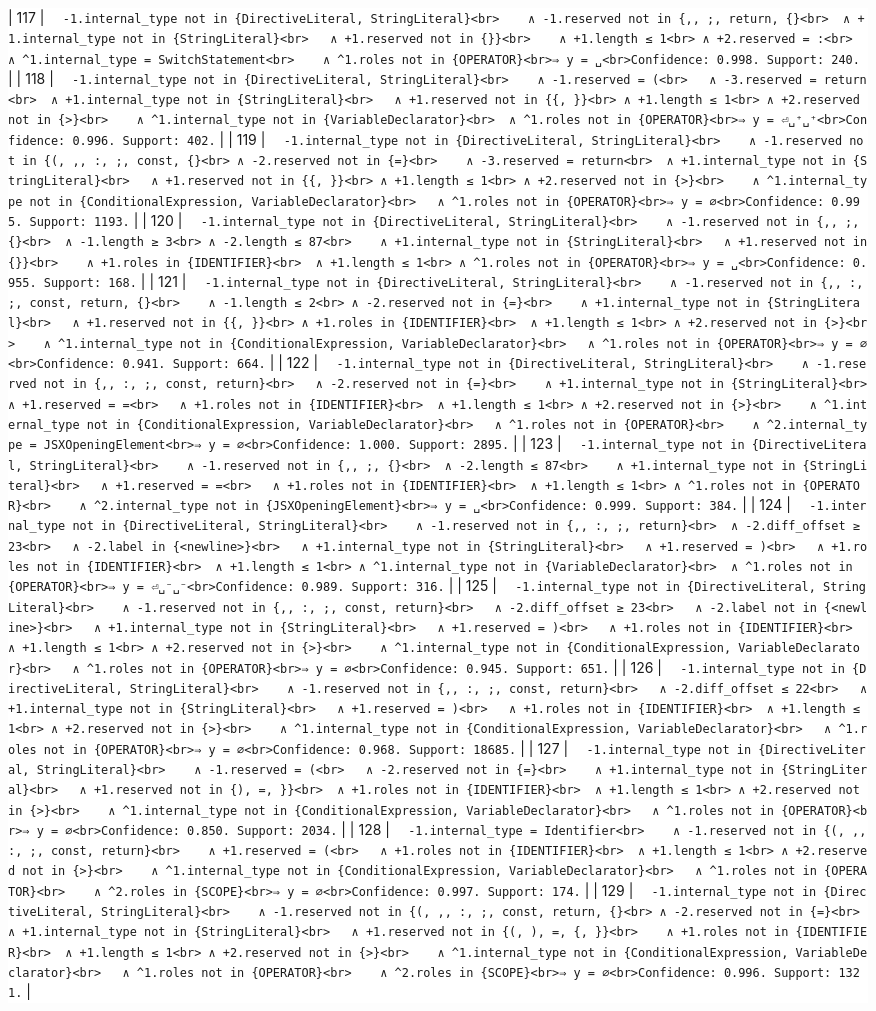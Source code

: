 | 117 | `  -1.internal_type not in {DirectiveLiteral, StringLiteral}<br>	∧ -1.reserved not in {,, ;, return, {}<br>	∧ +1.internal_type not in {StringLiteral}<br>	∧ +1.reserved not in {}}<br>	∧ +1.length ≤ 1<br>	∧ +2.reserved = :<br>	∧ ^1.internal_type = SwitchStatement<br>	∧ ^1.roles not in {OPERATOR}<br>⇒ y = ␣<br>Confidence: 0.998. Support: 240.` |
| 118 | `  -1.internal_type not in {DirectiveLiteral, StringLiteral}<br>	∧ -1.reserved = (<br>	∧ -3.reserved = return<br>	∧ +1.internal_type not in {StringLiteral}<br>	∧ +1.reserved not in {{, }}<br>	∧ +1.length ≤ 1<br>	∧ +2.reserved not in {>}<br>	∧ ^1.internal_type not in {VariableDeclarator}<br>	∧ ^1.roles not in {OPERATOR}<br>⇒ y = ⏎␣⁺␣⁺<br>Confidence: 0.996. Support: 402.` |
| 119 | `  -1.internal_type not in {DirectiveLiteral, StringLiteral}<br>	∧ -1.reserved not in {(, ,, :, ;, const, {}<br>	∧ -2.reserved not in {=}<br>	∧ -3.reserved = return<br>	∧ +1.internal_type not in {StringLiteral}<br>	∧ +1.reserved not in {{, }}<br>	∧ +1.length ≤ 1<br>	∧ +2.reserved not in {>}<br>	∧ ^1.internal_type not in {ConditionalExpression, VariableDeclarator}<br>	∧ ^1.roles not in {OPERATOR}<br>⇒ y = ∅<br>Confidence: 0.995. Support: 1193.` |
| 120 | `  -1.internal_type not in {DirectiveLiteral, StringLiteral}<br>	∧ -1.reserved not in {,, ;, {}<br>	∧ -1.length ≥ 3<br>	∧ -2.length ≤ 87<br>	∧ +1.internal_type not in {StringLiteral}<br>	∧ +1.reserved not in {}}<br>	∧ +1.roles in {IDENTIFIER}<br>	∧ +1.length ≤ 1<br>	∧ ^1.roles not in {OPERATOR}<br>⇒ y = ␣<br>Confidence: 0.955. Support: 168.` |
| 121 | `  -1.internal_type not in {DirectiveLiteral, StringLiteral}<br>	∧ -1.reserved not in {,, :, ;, const, return, {}<br>	∧ -1.length ≤ 2<br>	∧ -2.reserved not in {=}<br>	∧ +1.internal_type not in {StringLiteral}<br>	∧ +1.reserved not in {{, }}<br>	∧ +1.roles in {IDENTIFIER}<br>	∧ +1.length ≤ 1<br>	∧ +2.reserved not in {>}<br>	∧ ^1.internal_type not in {ConditionalExpression, VariableDeclarator}<br>	∧ ^1.roles not in {OPERATOR}<br>⇒ y = ∅<br>Confidence: 0.941. Support: 664.` |
| 122 | `  -1.internal_type not in {DirectiveLiteral, StringLiteral}<br>	∧ -1.reserved not in {,, :, ;, const, return}<br>	∧ -2.reserved not in {=}<br>	∧ +1.internal_type not in {StringLiteral}<br>	∧ +1.reserved = =<br>	∧ +1.roles not in {IDENTIFIER}<br>	∧ +1.length ≤ 1<br>	∧ +2.reserved not in {>}<br>	∧ ^1.internal_type not in {ConditionalExpression, VariableDeclarator}<br>	∧ ^1.roles not in {OPERATOR}<br>	∧ ^2.internal_type = JSXOpeningElement<br>⇒ y = ∅<br>Confidence: 1.000. Support: 2895.` |
| 123 | `  -1.internal_type not in {DirectiveLiteral, StringLiteral}<br>	∧ -1.reserved not in {,, ;, {}<br>	∧ -2.length ≤ 87<br>	∧ +1.internal_type not in {StringLiteral}<br>	∧ +1.reserved = =<br>	∧ +1.roles not in {IDENTIFIER}<br>	∧ +1.length ≤ 1<br>	∧ ^1.roles not in {OPERATOR}<br>	∧ ^2.internal_type not in {JSXOpeningElement}<br>⇒ y = ␣<br>Confidence: 0.999. Support: 384.` |
| 124 | `  -1.internal_type not in {DirectiveLiteral, StringLiteral}<br>	∧ -1.reserved not in {,, :, ;, return}<br>	∧ -2.diff_offset ≥ 23<br>	∧ -2.label in {<newline>}<br>	∧ +1.internal_type not in {StringLiteral}<br>	∧ +1.reserved = )<br>	∧ +1.roles not in {IDENTIFIER}<br>	∧ +1.length ≤ 1<br>	∧ ^1.internal_type not in {VariableDeclarator}<br>	∧ ^1.roles not in {OPERATOR}<br>⇒ y = ⏎␣⁻␣⁻<br>Confidence: 0.989. Support: 316.` |
| 125 | `  -1.internal_type not in {DirectiveLiteral, StringLiteral}<br>	∧ -1.reserved not in {,, :, ;, const, return}<br>	∧ -2.diff_offset ≥ 23<br>	∧ -2.label not in {<newline>}<br>	∧ +1.internal_type not in {StringLiteral}<br>	∧ +1.reserved = )<br>	∧ +1.roles not in {IDENTIFIER}<br>	∧ +1.length ≤ 1<br>	∧ +2.reserved not in {>}<br>	∧ ^1.internal_type not in {ConditionalExpression, VariableDeclarator}<br>	∧ ^1.roles not in {OPERATOR}<br>⇒ y = ∅<br>Confidence: 0.945. Support: 651.` |
| 126 | `  -1.internal_type not in {DirectiveLiteral, StringLiteral}<br>	∧ -1.reserved not in {,, :, ;, const, return}<br>	∧ -2.diff_offset ≤ 22<br>	∧ +1.internal_type not in {StringLiteral}<br>	∧ +1.reserved = )<br>	∧ +1.roles not in {IDENTIFIER}<br>	∧ +1.length ≤ 1<br>	∧ +2.reserved not in {>}<br>	∧ ^1.internal_type not in {ConditionalExpression, VariableDeclarator}<br>	∧ ^1.roles not in {OPERATOR}<br>⇒ y = ∅<br>Confidence: 0.968. Support: 18685.` |
| 127 | `  -1.internal_type not in {DirectiveLiteral, StringLiteral}<br>	∧ -1.reserved = (<br>	∧ -2.reserved not in {=}<br>	∧ +1.internal_type not in {StringLiteral}<br>	∧ +1.reserved not in {), =, }}<br>	∧ +1.roles not in {IDENTIFIER}<br>	∧ +1.length ≤ 1<br>	∧ +2.reserved not in {>}<br>	∧ ^1.internal_type not in {ConditionalExpression, VariableDeclarator}<br>	∧ ^1.roles not in {OPERATOR}<br>⇒ y = ∅<br>Confidence: 0.850. Support: 2034.` |
| 128 | `  -1.internal_type = Identifier<br>	∧ -1.reserved not in {(, ,, :, ;, const, return}<br>	∧ +1.reserved = (<br>	∧ +1.roles not in {IDENTIFIER}<br>	∧ +1.length ≤ 1<br>	∧ +2.reserved not in {>}<br>	∧ ^1.internal_type not in {ConditionalExpression, VariableDeclarator}<br>	∧ ^1.roles not in {OPERATOR}<br>	∧ ^2.roles in {SCOPE}<br>⇒ y = ∅<br>Confidence: 0.997. Support: 174.` |
| 129 | `  -1.internal_type not in {DirectiveLiteral, StringLiteral}<br>	∧ -1.reserved not in {(, ,, :, ;, const, return, {}<br>	∧ -2.reserved not in {=}<br>	∧ +1.internal_type not in {StringLiteral}<br>	∧ +1.reserved not in {(, ), =, {, }}<br>	∧ +1.roles not in {IDENTIFIER}<br>	∧ +1.length ≤ 1<br>	∧ +2.reserved not in {>}<br>	∧ ^1.internal_type not in {ConditionalExpression, VariableDeclarator}<br>	∧ ^1.roles not in {OPERATOR}<br>	∧ ^2.roles in {SCOPE}<br>⇒ y = ∅<br>Confidence: 0.996. Support: 1321.` |